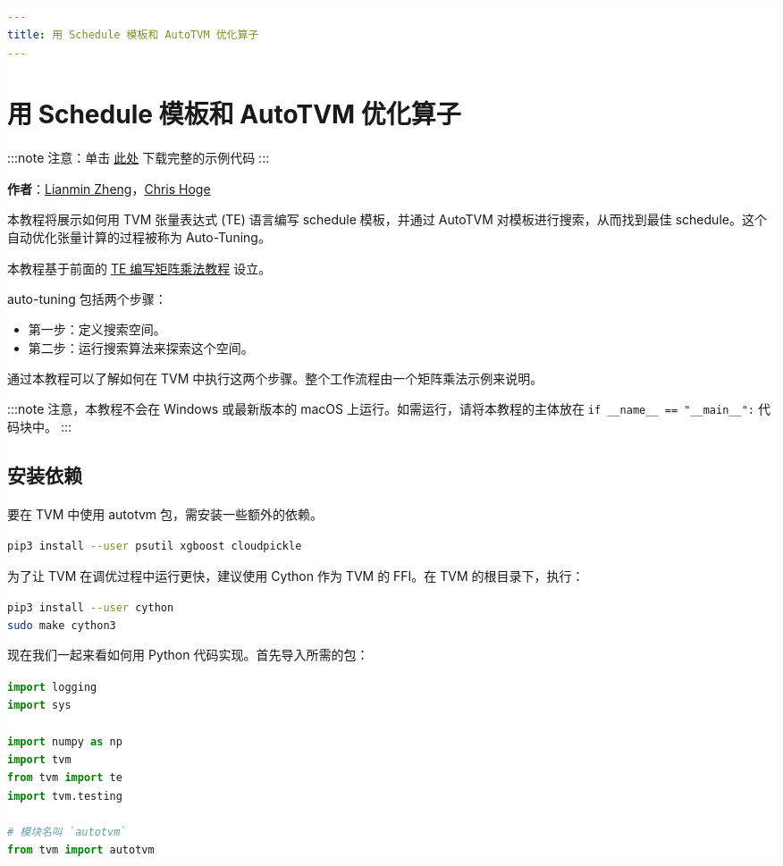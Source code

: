 ```yaml
---
title: 用 Schedule 模板和 AutoTVM 优化算子
---
```


# 用 Schedule 模板和 AutoTVM 优化算子

:::note
注意：单击 [此处](https://tvm.apache.org/docs/tutorial/autotvm_matmul_x86.html#sphx-glr-download-tutorial-autotvm-matmul-x86-py) 下载完整的示例代码
:::

**作者**：[Lianmin Zheng](https://github.com/merrymercy)，[Chris Hoge](https://github.com/hogepodge)

本教程将展示如何用 TVM 张量表达式 (TE) 语言编写 schedule 模板，并通过 AutoTVM 对模板进行搜索，从而找到最佳 schedule。这个自动优化张量计算的过程被称为 Auto-Tuning。

本教程基于前面的 [TE 编写矩阵乘法教程](https://tvm.apache.org/docs/tutorial/tensor_expr_get_started.html) 设立。

auto-tuning 包括两个步骤：

* 第一步：定义搜索空间。
* 第二步：运行搜索算法来探索这个空间。

通过本教程可以了解如何在 TVM 中执行这两个步骤。整个工作流程由一个矩阵乘法示例来说明。

:::note
注意，本教程不会在 Windows 或最新版本的 macOS 上运行。如需运行，请将本教程的主体放在 `if __name__ == "__main__":` 代码块中。
:::

## 安装依赖

要在 TVM 中使用 autotvm 包，需安装一些额外的依赖。

``` bash
pip3 install --user psutil xgboost cloudpickle
```

为了让 TVM 在调优过程中运行更快，建议使用 Cython 作为 TVM 的 FFI。在 TVM 的根目录下，执行：

``` bash
pip3 install --user cython
sudo make cython3
```

现在我们一起来看如何用 Python 代码实现。首先导入所需的包：

``` python
import logging
import sys

import numpy as np
import tvm
from tvm import te
import tvm.testing

# 模块名叫 `autotvm`
from tvm import autotvm
```
